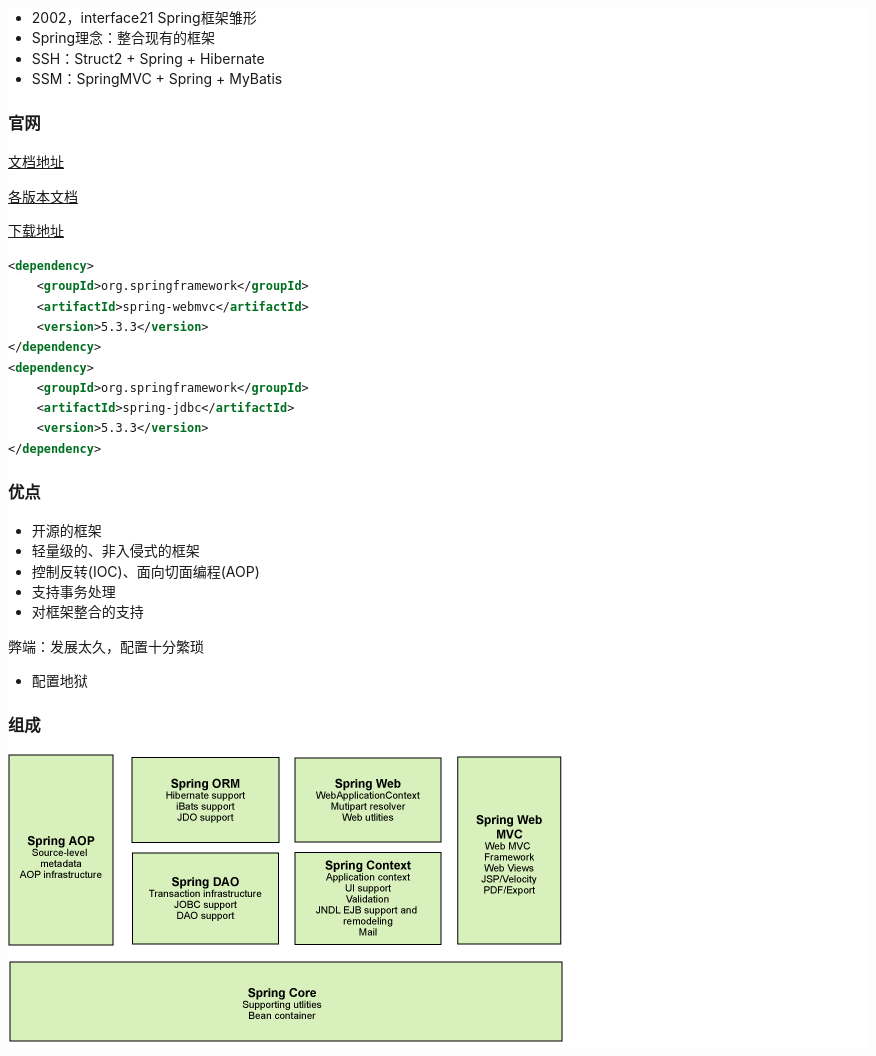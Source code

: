 -   2002，interface21 Spring框架雏形
-   Spring理念：整合现有的框架
-   SSH：Struct2 + Spring + Hibernate
-   SSM：SpringMVC + Spring + MyBatis

### 官网

[文档地址](https://docs.spring.io/spring-framework/docs/current/reference/html/index.html)

[各版本文档](https://docs.spring.io/spring-framework/docs/)

[下载地址](https://repo.spring.io/release/org/springframework/spring/)

```xml
<dependency>
    <groupId>org.springframework</groupId>
    <artifactId>spring-webmvc</artifactId>
    <version>5.3.3</version>
</dependency>
<dependency>
    <groupId>org.springframework</groupId>
    <artifactId>spring-jdbc</artifactId>
    <version>5.3.3</version>
</dependency>
```

### 优点

-   开源的框架
-   轻量级的、非入侵式的框架
-   控制反转(IOC)、面向切面编程(AOP)
-   支持事务处理
-   对框架整合的支持

弊端：发展太久，配置十分繁琐

-   配置地狱

### 组成

![img](2-Spring/1219227-20170930225010356-45057485.gif)
